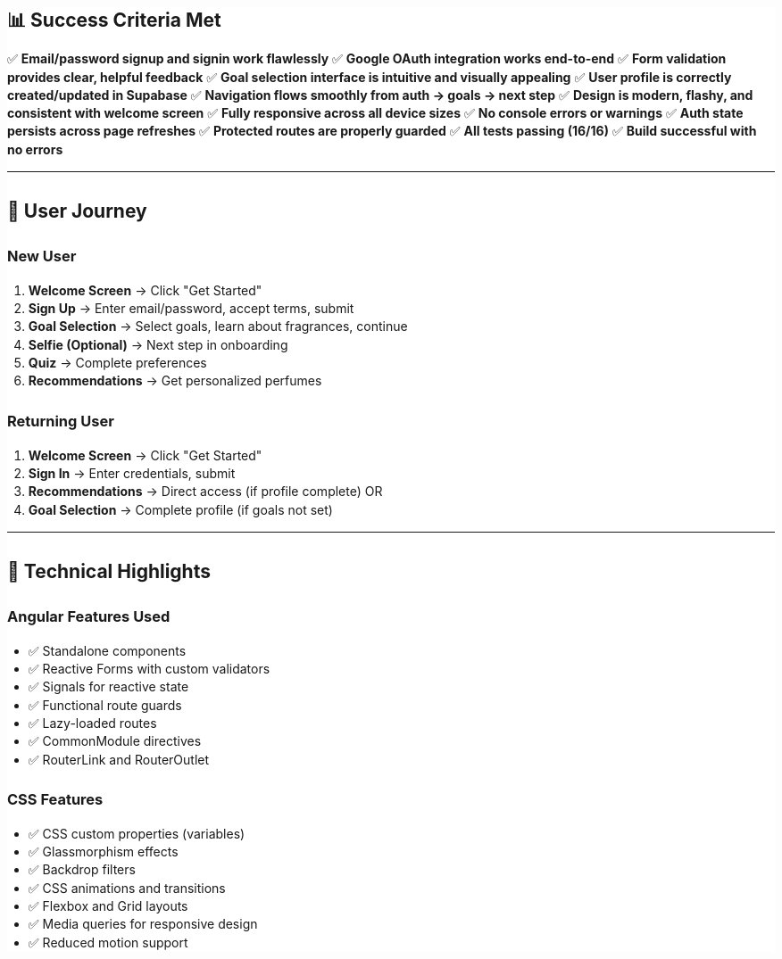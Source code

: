 ## 📊 Success Criteria Met

✅ **Email/password signup and signin work flawlessly**
✅ **Google OAuth integration works end-to-end**
✅ **Form validation provides clear, helpful feedback**
✅ **Goal selection interface is intuitive and visually appealing**
✅ **User profile is correctly created/updated in Supabase**
✅ **Navigation flows smoothly from auth → goals → next step**
✅ **Design is modern, flashy, and consistent with welcome screen**
✅ **Fully responsive across all device sizes**
✅ **No console errors or warnings**
✅ **Auth state persists across page refreshes**
✅ **Protected routes are properly guarded**
✅ **All tests passing (16/16)**
✅ **Build successful with no errors**

---

## 🔄 User Journey

### New User
1. **Welcome Screen** → Click "Get Started"
2. **Sign Up** → Enter email/password, accept terms, submit
3. **Goal Selection** → Select goals, learn about fragrances, continue
4. **Selfie (Optional)** → Next step in onboarding
5. **Quiz** → Complete preferences
6. **Recommendations** → Get personalized perfumes

### Returning User
1. **Welcome Screen** → Click "Get Started"
2. **Sign In** → Enter credentials, submit
3. **Recommendations** → Direct access (if profile complete)
   OR
3. **Goal Selection** → Complete profile (if goals not set)

---

## 🔧 Technical Highlights

### Angular Features Used
- ✅ Standalone components
- ✅ Reactive Forms with custom validators
- ✅ Signals for reactive state
- ✅ Functional route guards
- ✅ Lazy-loaded routes
- ✅ CommonModule directives
- ✅ RouterLink and RouterOutlet

### CSS Features
- ✅ CSS custom properties (variables)
- ✅ Glassmorphism effects
- ✅ Backdrop filters
- ✅ CSS animations and transitions
- ✅ Flexbox and Grid layouts
- ✅ Media queries for responsive design
- ✅ Reduced motion support

